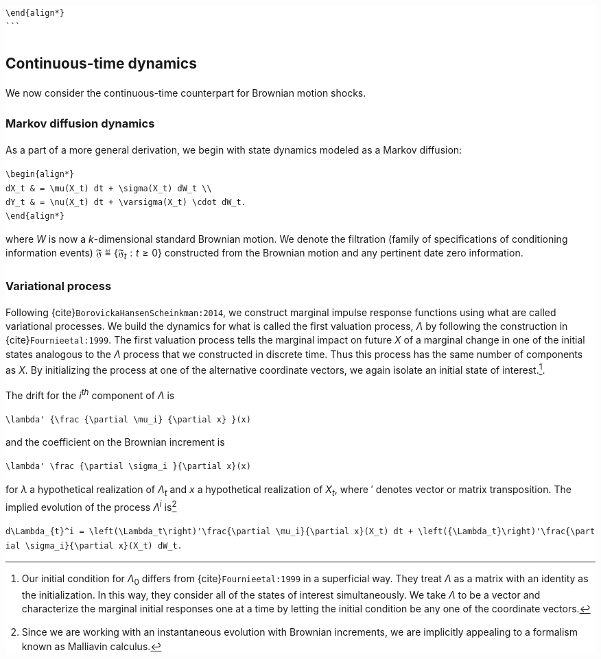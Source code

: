 ````{prf:example} 
\end{align*}
```
````




## Continuous-time dynamics

We now consider the continuous-time counterpart for Brownian motion shocks.

### Markov diffusion dynamics 
As a part of a more general derivation, we begin with state dynamics modeled as a Markov diffusion:

```{math}
\begin{align*}
dX_t & = \mu(X_t) dt + \sigma(X_t) dW_t \\
dY_t & = \nu(X_t) dt + \varsigma(X_t) \cdot dW_t. 
\end{align*}
```
where $W$ is now a $k$-dimensional standard Brownian motion.  We denote the filtration (family of specifications of conditioning information events) ${\mathfrak F} \eqdef \left\{ {\mathfrak F}_t  : t\ge 0\right\}$ constructed from the Brownian motion and any pertinent date zero information.  

### Variational process

Following {cite}`BorovickaHansenScheinkman:2014`, we construct marginal impulse response functions using what are called variational processes.  We build the dynamics for what is called the  first valuation  process, $\Lambda$ by  following the construction in  {cite}`Fournieetal:1999`. 
The first valuation  process tells the marginal impact on future $X$ of a marginal change in one of the initial states analogous to the $\Lambda$ process that we constructed in discrete time. Thus this process has the same number of components as $X$. By initializing the process at one of the alternative coordinate vectors, we again isolate an initial state of interest.[^fn-variational-difference]. 

[^fn-variational-difference]: Our initial condition for $\Lambda_0$ differs from {cite}`Fournieetal:1999` in a superficial way. They treat $\Lambda$ as a matrix with an identity as the initialization. In this way, they consider all of the states of interest simultaneously. We take $\Lambda$ to be a vector and characterize the marginal initial responses one at a time by letting the initial condition be any one of the coordinate vectors.





The drift for the $i^{th}$ component of $\Lambda$ is 

```{math}
\lambda' {\frac {\partial \mu_i} {\partial x} }(x)  
```
and the coefficient on the Brownian increment is 

```{math}
\lambda' \frac {\partial \sigma_i }{\partial x}(x)
```
for $\lambda$ a hypothetical realization of $\Lambda_t$ and $x$ a hypothetical realization of $X_t,$ where $'$ denotes vector or matrix transposition.
The implied evolution of the process $\Lambda^i$ is[^fn-Malliavin]

[^fn-Malliavin]:Since we are working with an instantaneous evolution with Brownian increments, we are implicitly appealing to a formalism known as Malliavin calculus. 

```{math}
d\Lambda_{t}^i = \left(\Lambda_t\right)'\frac{\partial \mu_i}{\partial x}(X_t) dt + \left({\Lambda_t}\right)'\frac{\partial \sigma_i}{\partial x}(X_t) dW_t.
```
